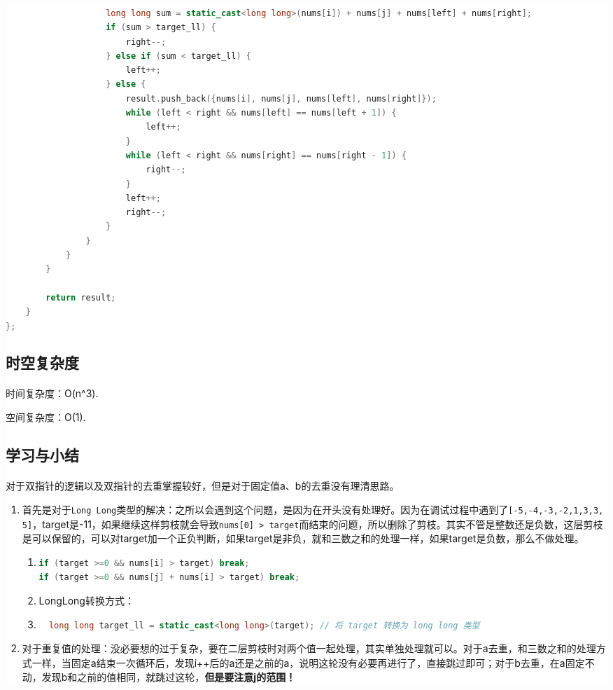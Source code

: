 ```C++
                    long long sum = static_cast<long long>(nums[i]) + nums[j] + nums[left] + nums[right];
                    if (sum > target_ll) {
                        right--;
                    } else if (sum < target_ll) {
                        left++;
                    } else {
                        result.push_back({nums[i], nums[j], nums[left], nums[right]});
                        while (left < right && nums[left] == nums[left + 1]) {
                            left++;
                        }
                        while (left < right && nums[right] == nums[right - 1]) {
                            right--;
                        }
                        left++;
                        right--;
                    }
                }
            }
        }
        
        return result;
    }
};
```

## 时空复杂度

时间复杂度：O(n^3).

空间复杂度：O(1).

## 学习与小结

对于双指针的逻辑以及双指针的去重掌握较好，但是对于固定值a、b的去重没有理清思路。

1. 首先是对于`Long Long`类型的解决：之所以会遇到这个问题，是因为在开头没有处理好。因为在调试过程中遇到了`[-5,-4,-3,-2,1,3,3,5]`，target是-11，如果继续这样剪枝就会导致`nums[0] > target`而结束的问题，所以删除了剪枝。其实不管是整数还是负数，这层剪枝是可以保留的，可以对target加一个正负判断，如果target是非负，就和三数之和的处理一样，如果target是负数，那么不做处理。

   1. ```C++
      if (target >=0 && nums[i] > target) break;
      if (target >=0 && nums[j] + nums[i] > target) break;
      ```

   2.  LongLong转换方式：

   3. ```C++
        long long target_ll = static_cast<long long>(target); // 将 target 转换为 long long 类型
      ```

2. 对于重复值的处理：没必要想的过于复杂，要在二层剪枝时对两个值一起处理，其实单独处理就可以。对于a去重，和三数之和的处理方式一样，当固定a结束一次循环后，发现i++后的a还是之前的a，说明这轮没有必要再进行了，直接跳过即可；对于b去重，在a固定不动，发现b和之前的值相同，就跳过这轮，**但是要注意j的范围！**
